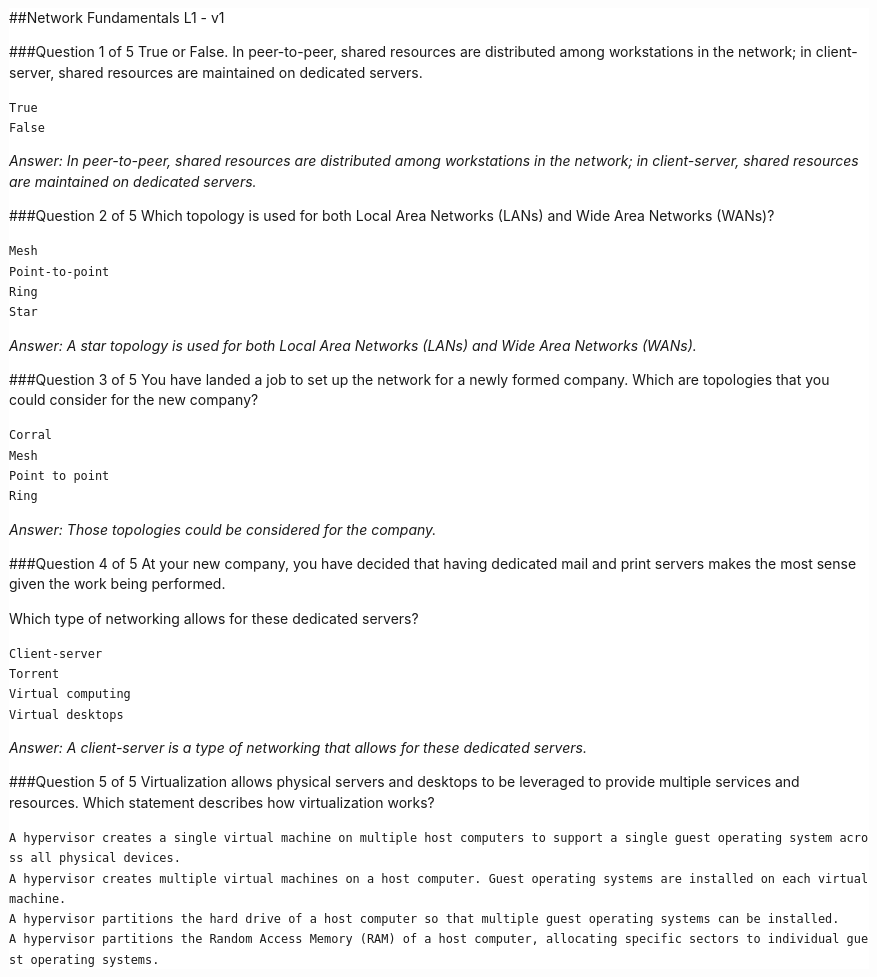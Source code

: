 ##Network Fundamentals L1 - v1

###Question 1 of 5
True or False. In peer-to-peer, shared resources are distributed among workstations in the network; in client-server, shared resources are maintained on dedicated servers.

 	True
 	False

*Answer:  In peer-to-peer, shared resources are distributed among workstations in the network; in client-server, shared resources are maintained on dedicated servers.*

###Question 2 of 5
Which topology is used for both Local Area Networks  (LANs) and Wide Area Networks (WANs)?

 	Mesh
 	Point-to-point
 	Ring
 	Star

*Answer:  A star topology is used for both Local Area Networks  (LANs) and Wide Area Networks (WANs).*

###Question 3 of 5
You have landed a job to set up the network for a newly formed company. Which are topologies that you could consider for the new company?

 	Corral
 	Mesh
 	Point to point
 	Ring

*Answer:  Those topologies could be considered for the company.*

###Question 4 of 5
At your new company, you have decided that having  dedicated mail and print servers makes the most sense given the work being performed. 

Which type of networking allows for these dedicated servers?

 	Client-server
 	Torrent
 	Virtual computing
 	Virtual desktops

*Answer:  A client-server is a type of networking that allows for these dedicated servers.*

###Question 5 of 5
Virtualization allows physical servers and desktops to be leveraged to provide multiple services and resources. Which statement describes how virtualization works?

 	A hypervisor creates a single virtual machine on multiple host computers to support a single guest operating system across all physical devices.
 	A hypervisor creates multiple virtual machines on a host computer. Guest operating systems are installed on each virtual machine.
 	A hypervisor partitions the hard drive of a host computer so that multiple guest operating systems can be installed.
 	A hypervisor partitions the Random Access Memory (RAM) of a host computer, allocating specific sectors to individual guest operating systems.
